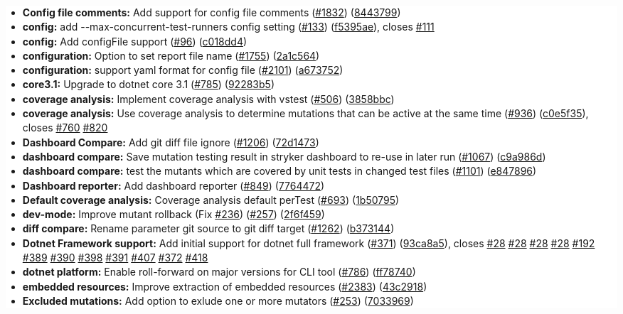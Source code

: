 * **Config file comments:** Add support for config file comments ([#1832](https://github.com/westie-py/stryker-net/issues/1832)) ([8443799](https://github.com/westie-py/stryker-net/commit/84437999a49a96639b37cb6f779ba1dff053581e))
* **config:** add --max-concurrent-test-runners config setting ([#133](https://github.com/westie-py/stryker-net/issues/133)) ([f5395ae](https://github.com/westie-py/stryker-net/commit/f5395ae6bdeb38b4aadc84dbaac9caee23a4e699)), closes [#111](https://github.com/westie-py/stryker-net/issues/111)
* **config:** Add configFile support ([#96](https://github.com/westie-py/stryker-net/issues/96)) ([c018dd4](https://github.com/westie-py/stryker-net/commit/c018dd475999fe28d5864c8c0413c737466075ce))
* **configuration:** Option to set report file name ([#1755](https://github.com/westie-py/stryker-net/issues/1755)) ([2a1c564](https://github.com/westie-py/stryker-net/commit/2a1c56439783a121c5d0962183f617554860e1da))
* **configuration:** support yaml format for config file ([#2101](https://github.com/westie-py/stryker-net/issues/2101)) ([a673752](https://github.com/westie-py/stryker-net/commit/a67375225904724fc95b7a4b833895f434ee362a))
* **core3.1:** Upgrade to dotnet core 3.1 ([#785](https://github.com/westie-py/stryker-net/issues/785)) ([92283b5](https://github.com/westie-py/stryker-net/commit/92283b5def0ffb10b74d0012d672905338deec14))
* **coverage analysis:** Implement coverage analysis with vstest ([#506](https://github.com/westie-py/stryker-net/issues/506)) ([3858bbc](https://github.com/westie-py/stryker-net/commit/3858bbc3cb6f2240953217a72c1db222c8f4d298))
* **coverage analysis:** Use coverage analysis to determine mutations that can be active at the same time ([#936](https://github.com/westie-py/stryker-net/issues/936)) ([c0e5f35](https://github.com/westie-py/stryker-net/commit/c0e5f359eae9164e3eeccc939d9ca3779eb73220)), closes [#760](https://github.com/westie-py/stryker-net/issues/760) [#820](https://github.com/westie-py/stryker-net/issues/820)
* **Dashboard Compare:** Add git diff file ignore ([#1206](https://github.com/westie-py/stryker-net/issues/1206)) ([72d1473](https://github.com/westie-py/stryker-net/commit/72d14731c8e2fb9147d665101b1ed75bebc03203))
* **dashboard compare:** Save mutation testing result in stryker dashboard to re-use in later run ([#1067](https://github.com/westie-py/stryker-net/issues/1067)) ([c9a986d](https://github.com/westie-py/stryker-net/commit/c9a986d39b56983aa10bc77706880ffd968cb03a))
* **dashboard compare:** test the mutants which are covered by unit tests in changed test files ([#1101](https://github.com/westie-py/stryker-net/issues/1101)) ([e847896](https://github.com/westie-py/stryker-net/commit/e847896228aad54809ad0db0c188ef0a5d7d7d9f))
* **Dashboard reporter:** Add dashboard reporter ([#849](https://github.com/westie-py/stryker-net/issues/849)) ([7764472](https://github.com/westie-py/stryker-net/commit/7764472fccc14759ee1c12499ba5aeccc0ba450a))
* **Default coverage analysis:** Coverage analysis default perTest ([#693](https://github.com/westie-py/stryker-net/issues/693)) ([1b50795](https://github.com/westie-py/stryker-net/commit/1b5079530201c788d8b16ac9e25ff64ffb93b895))
* **dev-mode:** Improve mutant rollback (Fix [#236](https://github.com/westie-py/stryker-net/issues/236)) ([#257](https://github.com/westie-py/stryker-net/issues/257)) ([2f6f459](https://github.com/westie-py/stryker-net/commit/2f6f459a6d74a178c31ab0e3f62850a8912d1c9c))
* **diff compare:** Rename parameter git source to git diff target ([#1262](https://github.com/westie-py/stryker-net/issues/1262)) ([b373144](https://github.com/westie-py/stryker-net/commit/b3731446822be02b638f11e14b0083fe14530649))
* **Dotnet Framework support:** Add initial support for dotnet full framework ([#371](https://github.com/westie-py/stryker-net/issues/371)) ([93ca8a5](https://github.com/westie-py/stryker-net/commit/93ca8a5f37e76885ded1c2f4cb7c12123081cc9d)), closes [#28](https://github.com/westie-py/stryker-net/issues/28) [#28](https://github.com/westie-py/stryker-net/issues/28) [#28](https://github.com/westie-py/stryker-net/issues/28) [#28](https://github.com/westie-py/stryker-net/issues/28) [#192](https://github.com/westie-py/stryker-net/issues/192) [#389](https://github.com/westie-py/stryker-net/issues/389) [#390](https://github.com/westie-py/stryker-net/issues/390) [#398](https://github.com/westie-py/stryker-net/issues/398) [#391](https://github.com/westie-py/stryker-net/issues/391) [#407](https://github.com/westie-py/stryker-net/issues/407) [#372](https://github.com/westie-py/stryker-net/issues/372) [#418](https://github.com/westie-py/stryker-net/issues/418)
* **dotnet platform:** Enable roll-forward on major versions for CLI tool ([#786](https://github.com/westie-py/stryker-net/issues/786)) ([ff78740](https://github.com/westie-py/stryker-net/commit/ff78740df017f2692a22fe2c9fc128a4a272ee93))
* **embedded resources:** Improve extraction of embedded resources ([#2383](https://github.com/westie-py/stryker-net/issues/2383)) ([43c2918](https://github.com/westie-py/stryker-net/commit/43c2918362a87be6f93b634df78c6ccb80bc6fbb))
* **Excluded mutations:** Add option to exlude one or more mutators ([#253](https://github.com/westie-py/stryker-net/issues/253)) ([7033969](https://github.com/westie-py/stryker-net/commit/70339691a20fa794bd736f8f27b48c70471a0cc7))